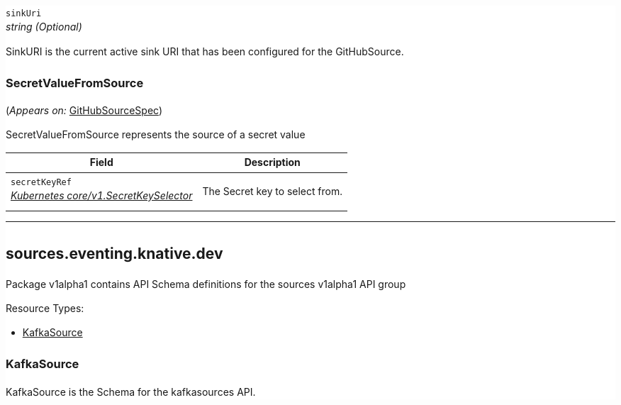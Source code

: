 <td>
<code>sinkUri</code></br>
<em>
string
</em>
</td>
<td>
<em>(Optional)</em>
<p>SinkURI is the current active sink URI that has been configured
for the GitHubSource.</p>
</td>
</tr>
</tbody>
</table>
<h3 id="github.com/knative/eventing-contrib/contrib/github/pkg/apis/sources/v1alpha1.SecretValueFromSource">SecretValueFromSource
</h3>
<p>
(<em>Appears on:</em>
<a href="#github.com%2fknative%2feventing-contrib%2fcontrib%2fgithub%2fpkg%2fapis%2fsources%2fv1alpha1.GitHubSourceSpec">GitHubSourceSpec</a>)
</p>
<p>
<p>SecretValueFromSource represents the source of a secret value</p>
</p>
<table>
<thead>
<tr>
<th>Field</th>
<th>Description</th>
</tr>
</thead>
<tbody>
<tr>
<td>
<code>secretKeyRef</code></br>
<em>
<a href="https://kubernetes.io/docs/reference/generated/kubernetes-api/v1.13/#secretkeyselector-v1-core">
Kubernetes core/v1.SecretKeySelector
</a>
</em>
</td>
<td>
<p>The Secret key to select from.</p>
</td>
</tr>
</tbody>
</table>
<hr/>
<h2 id="sources.eventing.knative.dev">sources.eventing.knative.dev</h2>
<p>
<p>Package v1alpha1 contains API Schema definitions for the sources v1alpha1 API group</p>
</p>
Resource Types:
<ul><li>
<a href="#github.com%2fknative%2feventing-contrib%2fkafka%2fsource%2fpkg%2fapis%2fsources%2fv1alpha1.KafkaSource">KafkaSource</a>
</li></ul>
<h3 id="github.com/knative/eventing-contrib/kafka/source/pkg/apis/sources/v1alpha1.KafkaSource">KafkaSource
</h3>
<p>
<p>KafkaSource is the Schema for the kafkasources API.</p>
